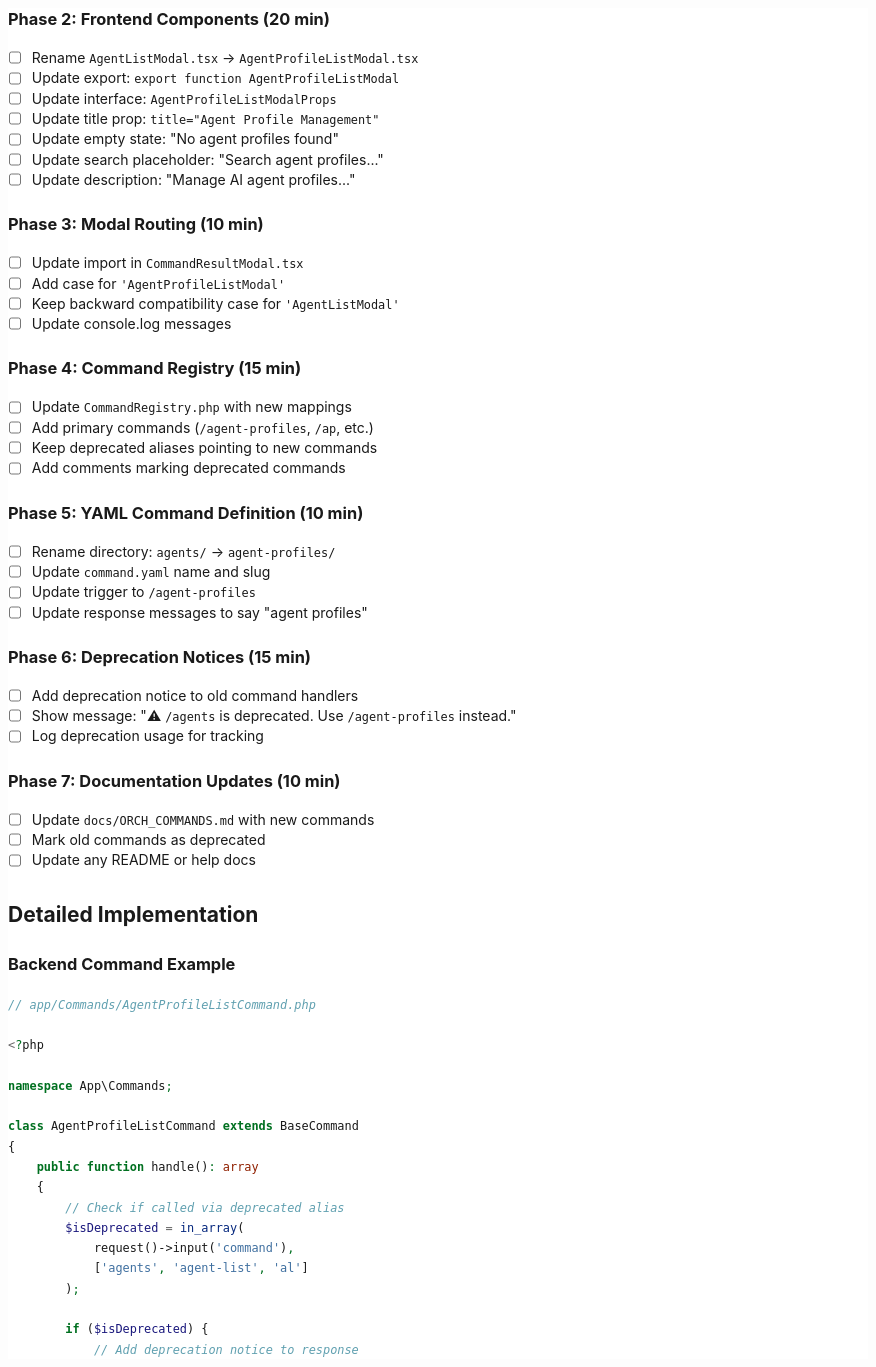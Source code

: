 ### Phase 2: Frontend Components (20 min)
- [ ] Rename `AgentListModal.tsx` → `AgentProfileListModal.tsx`
- [ ] Update export: `export function AgentProfileListModal`
- [ ] Update interface: `AgentProfileListModalProps`
- [ ] Update title prop: `title="Agent Profile Management"`
- [ ] Update empty state: "No agent profiles found"
- [ ] Update search placeholder: "Search agent profiles..."
- [ ] Update description: "Manage AI agent profiles..."

### Phase 3: Modal Routing (10 min)
- [ ] Update import in `CommandResultModal.tsx`
- [ ] Add case for `'AgentProfileListModal'`
- [ ] Keep backward compatibility case for `'AgentListModal'`
- [ ] Update console.log messages

### Phase 4: Command Registry (15 min)
- [ ] Update `CommandRegistry.php` with new mappings
- [ ] Add primary commands (`/agent-profiles`, `/ap`, etc.)
- [ ] Keep deprecated aliases pointing to new commands
- [ ] Add comments marking deprecated commands

### Phase 5: YAML Command Definition (10 min)
- [ ] Rename directory: `agents/` → `agent-profiles/`
- [ ] Update `command.yaml` name and slug
- [ ] Update trigger to `/agent-profiles`
- [ ] Update response messages to say "agent profiles"

### Phase 6: Deprecation Notices (15 min)
- [ ] Add deprecation notice to old command handlers
- [ ] Show message: "⚠️ `/agents` is deprecated. Use `/agent-profiles` instead."
- [ ] Log deprecation usage for tracking

### Phase 7: Documentation Updates (10 min)
- [ ] Update `docs/ORCH_COMMANDS.md` with new commands
- [ ] Mark old commands as deprecated
- [ ] Update any README or help docs

## Detailed Implementation

### Backend Command Example

```php
// app/Commands/AgentProfileListCommand.php

<?php

namespace App\Commands;

class AgentProfileListCommand extends BaseCommand
{
    public function handle(): array
    {
        // Check if called via deprecated alias
        $isDeprecated = in_array(
            request()->input('command'), 
            ['agents', 'agent-list', 'al']
        );
        
        if ($isDeprecated) {
            // Add deprecation notice to response
```